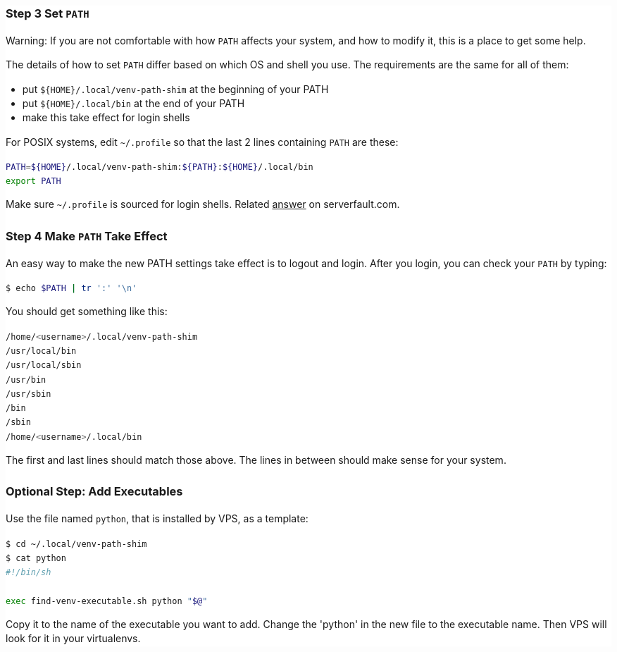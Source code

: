 ### Step 3 Set `PATH`

Warning:  If you are not comfortable with how `PATH` affects your system, and how to modify it, this is a place to get some help.

The details of how to set `PATH` differ based on which OS and shell you use.  The requirements are the same for all of them:

* put `${HOME}/.local/venv-path-shim` at the beginning of your PATH
* put `${HOME}/.local/bin` at the end of your PATH
* make this take effect for login shells

For POSIX systems, edit `~/.profile` so that the last 2 lines containing `PATH` are these:
```sh
PATH=${HOME}/.local/venv-path-shim:${PATH}:${HOME}/.local/bin
export PATH
```

Make sure `~/.profile` is sourced for login shells.  Related [answer](https://serverfault.com/a/500071) on serverfault.com.


### Step 4 Make `PATH` Take Effect

An easy way to make the new PATH settings take effect is to logout and login.  After you login, you can check your `PATH` by typing:
```sh
$ echo $PATH | tr ':' '\n'
```
You should get something like this:
```sh
/home/<username>/.local/venv-path-shim
/usr/local/bin
/usr/local/sbin
/usr/bin
/usr/sbin
/bin
/sbin
/home/<username>/.local/bin
```

The first and last lines should match those above.  The lines in between should make sense for your system.

### Optional Step:  Add Executables

Use the file named `python`, that is installed by VPS, as a template:
```sh
$ cd ~/.local/venv-path-shim
$ cat python
#!/bin/sh

exec find-venv-executable.sh python "$@"
```

Copy it to the name of the executable you want to add.  Change the 'python' in the new file to the executable name.  Then VPS will look for it in your virtualenvs.

